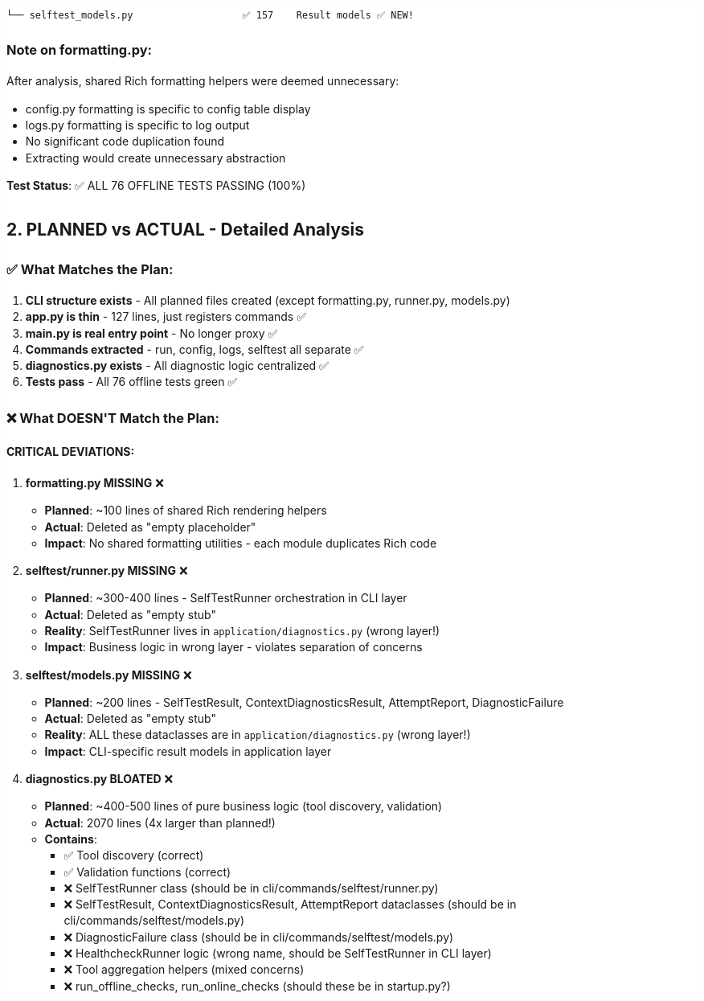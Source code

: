 ```
└── selftest_models.py                   ✅ 157    Result models ✅ NEW!
```

### Note on formatting.py:

After analysis, shared Rich formatting helpers were deemed unnecessary:
- config.py formatting is specific to config table display
- logs.py formatting is specific to log output
- No significant code duplication found
- Extracting would create unnecessary abstraction

**Test Status**: ✅ ALL 76 OFFLINE TESTS PASSING (100%)

## 2. PLANNED vs ACTUAL - Detailed Analysis

### ✅ What Matches the Plan:

1. **CLI structure exists** - All planned files created (except formatting.py, runner.py, models.py)
2. **app.py is thin** - 127 lines, just registers commands ✅
3. **main.py is real entry point** - No longer proxy ✅
4. **Commands extracted** - run, config, logs, selftest all separate ✅
5. **diagnostics.py exists** - All diagnostic logic centralized ✅
6. **Tests pass** - All 76 offline tests green ✅

### ❌ What DOESN'T Match the Plan:

#### CRITICAL DEVIATIONS:

1. **formatting.py MISSING** ❌
   - **Planned**: ~100 lines of shared Rich rendering helpers
   - **Actual**: Deleted as "empty placeholder"
   - **Impact**: No shared formatting utilities - each module duplicates Rich code

2. **selftest/runner.py MISSING** ❌
   - **Planned**: ~300-400 lines - SelfTestRunner orchestration in CLI layer
   - **Actual**: Deleted as "empty stub"
   - **Reality**: SelfTestRunner lives in `application/diagnostics.py` (wrong layer!)
   - **Impact**: Business logic in wrong layer - violates separation of concerns

3. **selftest/models.py MISSING** ❌
   - **Planned**: ~200 lines - SelfTestResult, ContextDiagnosticsResult, AttemptReport, DiagnosticFailure
   - **Actual**: Deleted as "empty stub"  
   - **Reality**: ALL these dataclasses are in `application/diagnostics.py` (wrong layer!)
   - **Impact**: CLI-specific result models in application layer

4. **diagnostics.py BLOATED** ❌
   - **Planned**: ~400-500 lines of pure business logic (tool discovery, validation)
   - **Actual**: 2070 lines (4x larger than planned!)
   - **Contains**:
     - ✅ Tool discovery (correct)
     - ✅ Validation functions (correct)
     - ❌ SelfTestRunner class (should be in cli/commands/selftest/runner.py)
     - ❌ SelfTestResult, ContextDiagnosticsResult, AttemptReport dataclasses (should be in cli/commands/selftest/models.py)
     - ❌ DiagnosticFailure class (should be in cli/commands/selftest/models.py)
     - ❌ HealthcheckRunner logic (wrong name, should be SelfTestRunner in CLI layer)
     - ❌ Tool aggregation helpers (mixed concerns)
     - ❌ run_offline_checks, run_online_checks (should these be in startup.py?)
